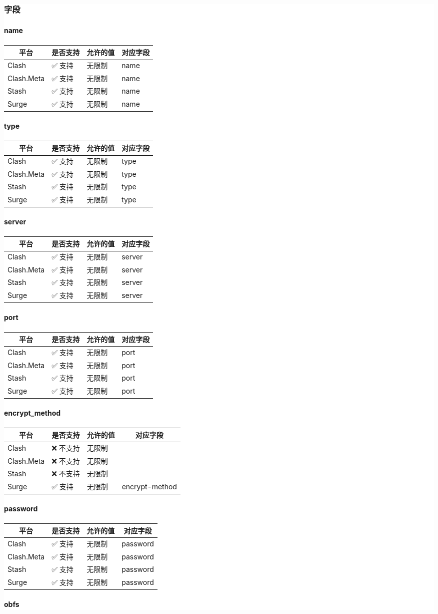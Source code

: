 ### 字段
#### name
| 平台 | 是否支持 | 允许的值 | 对应字段 |
| --- | --- | --- | --- |
| Clash | ✅ 支持 | 无限制 | name |
| Clash.Meta | ✅ 支持 | 无限制 | name |
| Stash | ✅ 支持 | 无限制 | name |
| Surge | ✅ 支持 | 无限制 | name |
#### type
| 平台 | 是否支持 | 允许的值 | 对应字段 |
| --- | --- | --- | --- |
| Clash | ✅ 支持 | 无限制 | type |
| Clash.Meta | ✅ 支持 | 无限制 | type |
| Stash | ✅ 支持 | 无限制 | type |
| Surge | ✅ 支持 | 无限制 | type |
#### server
| 平台 | 是否支持 | 允许的值 | 对应字段 |
| --- | --- | --- | --- |
| Clash | ✅ 支持 | 无限制 | server |
| Clash.Meta | ✅ 支持 | 无限制 | server |
| Stash | ✅ 支持 | 无限制 | server |
| Surge | ✅ 支持 | 无限制 | server |
#### port
| 平台 | 是否支持 | 允许的值 | 对应字段 |
| --- | --- | --- | --- |
| Clash | ✅ 支持 | 无限制 | port |
| Clash.Meta | ✅ 支持 | 无限制 | port |
| Stash | ✅ 支持 | 无限制 | port |
| Surge | ✅ 支持 | 无限制 | port |
#### encrypt_method
| 平台 | 是否支持 | 允许的值 | 对应字段 |
| --- | --- | --- | --- |
| Clash | ❌ 不支持 | 无限制 |  |
| Clash.Meta | ❌ 不支持 | 无限制 |  |
| Stash | ❌ 不支持 | 无限制 |  |
| Surge | ✅ 支持 | 无限制 | encrypt-method |
#### password
| 平台 | 是否支持 | 允许的值 | 对应字段 |
| --- | --- | --- | --- |
| Clash | ✅ 支持 | 无限制 | password |
| Clash.Meta | ✅ 支持 | 无限制 | password |
| Stash | ✅ 支持 | 无限制 | password |
| Surge | ✅ 支持 | 无限制 | password |
#### obfs